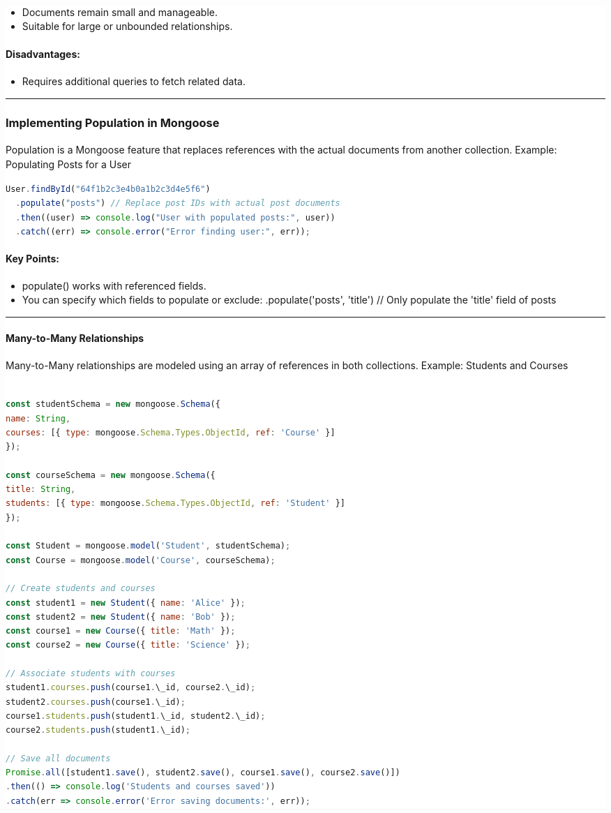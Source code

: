 - Documents remain small and manageable.
- Suitable for large or unbounded relationships.

#### Disadvantages:

- Requires additional queries to fetch related data.

---

### Implementing Population in Mongoose

Population is a Mongoose feature that replaces references with the actual documents from another collection.
Example: Populating Posts for a User

```javascript
User.findById("64f1b2c3e4b0a1b2c3d4e5f6")
  .populate("posts") // Replace post IDs with actual post documents
  .then((user) => console.log("User with populated posts:", user))
  .catch((err) => console.error("Error finding user:", err));
```

#### Key Points:

- populate() works with referenced fields.
- You can specify which fields to populate or exclude:
  .populate('posts', 'title') // Only populate the 'title' field of posts

---

#### Many-to-Many Relationships

Many-to-Many relationships are modeled using an array of references in both collections.
Example: Students and Courses

```javascript

const studentSchema = new mongoose.Schema({
name: String,
courses: [{ type: mongoose.Schema.Types.ObjectId, ref: 'Course' }]
});

const courseSchema = new mongoose.Schema({
title: String,
students: [{ type: mongoose.Schema.Types.ObjectId, ref: 'Student' }]
});

const Student = mongoose.model('Student', studentSchema);
const Course = mongoose.model('Course', courseSchema);

// Create students and courses
const student1 = new Student({ name: 'Alice' });
const student2 = new Student({ name: 'Bob' });
const course1 = new Course({ title: 'Math' });
const course2 = new Course({ title: 'Science' });

// Associate students with courses
student1.courses.push(course1.\_id, course2.\_id);
student2.courses.push(course1.\_id);
course1.students.push(student1.\_id, student2.\_id);
course2.students.push(student1.\_id);

// Save all documents
Promise.all([student1.save(), student2.save(), course1.save(), course2.save()])
.then(() => console.log('Students and courses saved'))
.catch(err => console.error('Error saving documents:', err));
```
